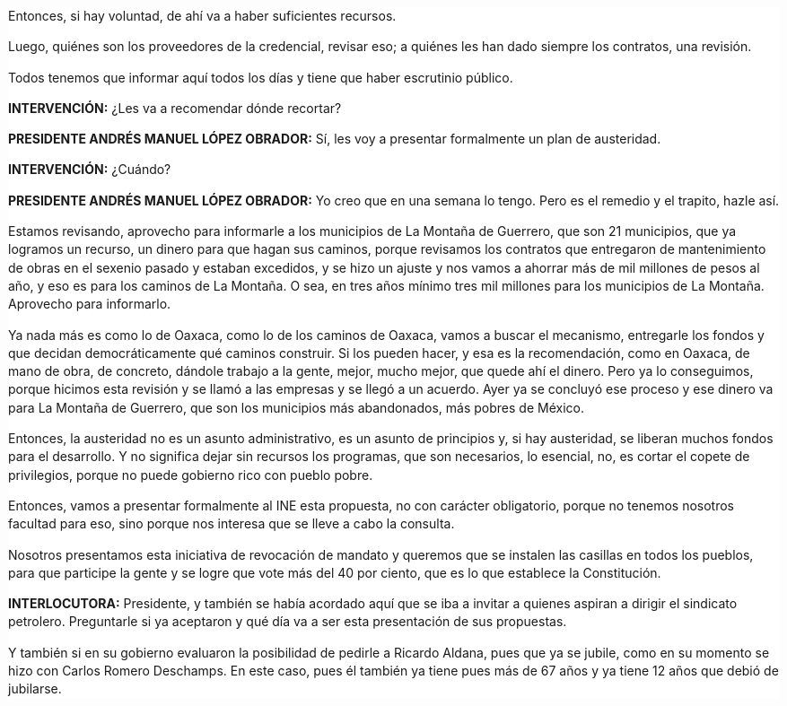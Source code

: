 Entonces, si hay voluntad, de ahí va a haber suficientes recursos.

Luego, quiénes son los proveedores de la credencial, revisar eso; a quiénes
les han dado siempre los contratos, una revisión.

Todos tenemos que informar aquí todos los días y tiene que haber escrutinio
público.

**INTERVENCIÓN:** ¿Les va a recomendar dónde recortar?

**PRESIDENTE ANDRÉS MANUEL LÓPEZ OBRADOR:** Sí, les voy a presentar
formalmente un plan de austeridad.

**INTERVENCIÓN:** ¿Cuándo?

**PRESIDENTE ANDRÉS MANUEL LÓPEZ OBRADOR:** Yo creo que en una semana lo
tengo. Pero es el remedio y el trapito, hazle así.

Estamos revisando, aprovecho para informarle a los municipios de La Montaña de
Guerrero, que son 21 municipios, que ya logramos un recurso, un dinero para
que hagan sus caminos, porque revisamos los contratos que entregaron de
mantenimiento de obras en el sexenio pasado y estaban excedidos, y se hizo un
ajuste y nos vamos a ahorrar más de mil millones de pesos al año, y eso es
para los caminos de La Montaña. O sea, en tres años mínimo tres mil millones
para los municipios de La Montaña. Aprovecho para informarlo.

Ya nada más es como lo de Oaxaca, como lo de los caminos de Oaxaca, vamos a
buscar el mecanismo, entregarle los fondos y que decidan democráticamente qué
caminos construir. Si los pueden hacer, y esa es la recomendación, como en
Oaxaca, de mano de obra, de concreto, dándole trabajo a la gente, mejor, mucho
mejor, que quede ahí el dinero. Pero ya lo conseguimos, porque hicimos esta
revisión y se llamó a las empresas y se llegó a un acuerdo. Ayer ya se
concluyó ese proceso y ese dinero va para La Montaña de Guerrero, que son los
municipios más abandonados, más pobres de México.

Entonces, la austeridad no es un asunto administrativo, es un asunto de
principios y, si hay austeridad, se liberan muchos fondos para el desarrollo.
Y no significa dejar sin recursos los programas, que son necesarios, lo
esencial, no, es cortar el copete de privilegios, porque no puede gobierno
rico con pueblo pobre.

Entonces, vamos a presentar formalmente al INE esta propuesta, no con carácter
obligatorio, porque no tenemos nosotros facultad para eso, sino porque nos
interesa que se lleve a cabo la consulta.

Nosotros presentamos esta iniciativa de revocación de mandato y queremos que
se instalen las casillas en todos los pueblos, para que participe la gente y
se logre que vote más del 40 por ciento, que es lo que establece la
Constitución.

**INTERLOCUTORA:** Presidente, y también se había acordado aquí que se iba a
invitar a quienes aspiran a dirigir el sindicato petrolero. Preguntarle si ya
aceptaron y qué día va a ser esta presentación de sus propuestas.

Y también si en su gobierno evaluaron la posibilidad de pedirle a Ricardo
Aldana, pues que ya se jubile, como en su momento se hizo con Carlos Romero
Deschamps. En este caso, pues él también ya tiene pues más de 67 años y ya
tiene 12 años que debió de jubilarse.
